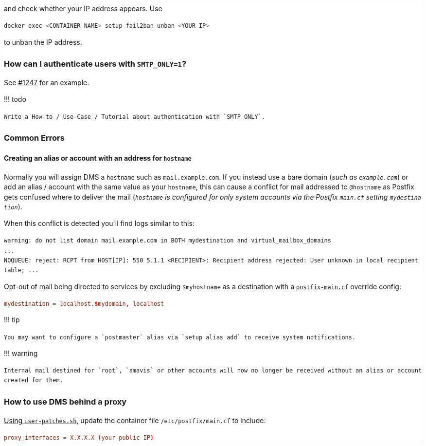 and check whether your IP address appears. Use

```bash
docker exec <CONTAINER NAME> setup fail2ban unban <YOUR IP>
```

to unban the IP address.

### How can I authenticate users with `SMTP_ONLY=1`?

See [#1247][github-issue-1247] for an example.

!!! todo

    Write a How-to / Use-Case / Tutorial about authentication with `SMTP_ONLY`.

### Common Errors

#### Creating an alias or account with an address for `hostname`

Normally you will assign DMS a `hostname` such as `mail.example.com`. If you instead use a bare domain (_such as `example.com`_) or add an alias / account with the same value as your `hostname`, this can cause a conflict for mail addressed to `@hostname` as Postfix gets confused where to deliver the mail (_`hostname` is configured for only system accounts via the Postfix `main.cf` setting `mydestination`_).

When this conflict is detected you'll find logs similar to this:

```log
warning: do not list domain mail.example.com in BOTH mydestination and virtual_mailbox_domains
...
NOQUEUE: reject: RCPT from HOST[IP]: 550 5.1.1 <RECIPIENT>: Recipient address rejected: User unknown in local recipient table; ...
```

Opt-out of mail being directed to services by excluding `$myhostname` as a destination with a [`postfix-main.cf`][docs-override-postfix] override config:

```cf
mydestination = localhost.$mydomain, localhost
```

!!! tip

    You may want to configure a `postmaster` alias via `setup alias add` to receive system notifications.

!!! warning

    Internal mail destined for `root`, `amavis` or other accounts will now no longer be received without an alias or account created for them.

### How to use DMS behind a proxy

[Using `user-patches.sh`][docs-userpatches], update the container file `/etc/postfix/main.cf` to include:

```cf
proxy_interfaces = X.X.X.X (your public IP)
```


[fail2ban-customize]: ./config/security/fail2ban.md
[docs-maintenance]: ./config/advanced/maintenance/update-and-cleanup.md
[docs-override-postfix]: ./config/advanced/override-defaults/postfix.md
[docs-userpatches]: ./config/advanced/override-defaults/user-patches.md
[github-comment-baredomain]: https://github.com/docker-mailserver/docker-mailserver/issues/3048#issuecomment-1432358353
[github-comment-override-hostname]: https://github.com/docker-mailserver/docker-mailserver/issues/1731#issuecomment-753968425
[github-issue-95]: https://github.com/docker-mailserver/docker-mailserver/issues/95
[github-issue-97]: https://github.com/docker-mailserver/docker-mailserver/issues/97
[github-issue-1247]: https://github.com/docker-mailserver/docker-mailserver/issues/1247
[github-issue-1405-comment]: https://github.com/docker-mailserver/docker-mailserver/issues/1405#issuecomment-590106498
[github-issue-1639]: https://github.com/docker-mailserver/docker-mailserver/issues/1639
[github-issue-1792]: https://github.com/docker-mailserver/docker-mailserver/pull/1792
[hanscees-userpatches]: https://github.com/hanscees/dockerscripts/blob/master/scripts/tomav-user-patches.sh
[mail-state-folders]: https://github.com/docker-mailserver/docker-mailserver/blob/c7e498194546416fb7231cb03254e77e085d18df/target/scripts/startup/misc-stack.sh#L24-L33
[docs-optional-configuration]: ./config/advanced/optional-config.md